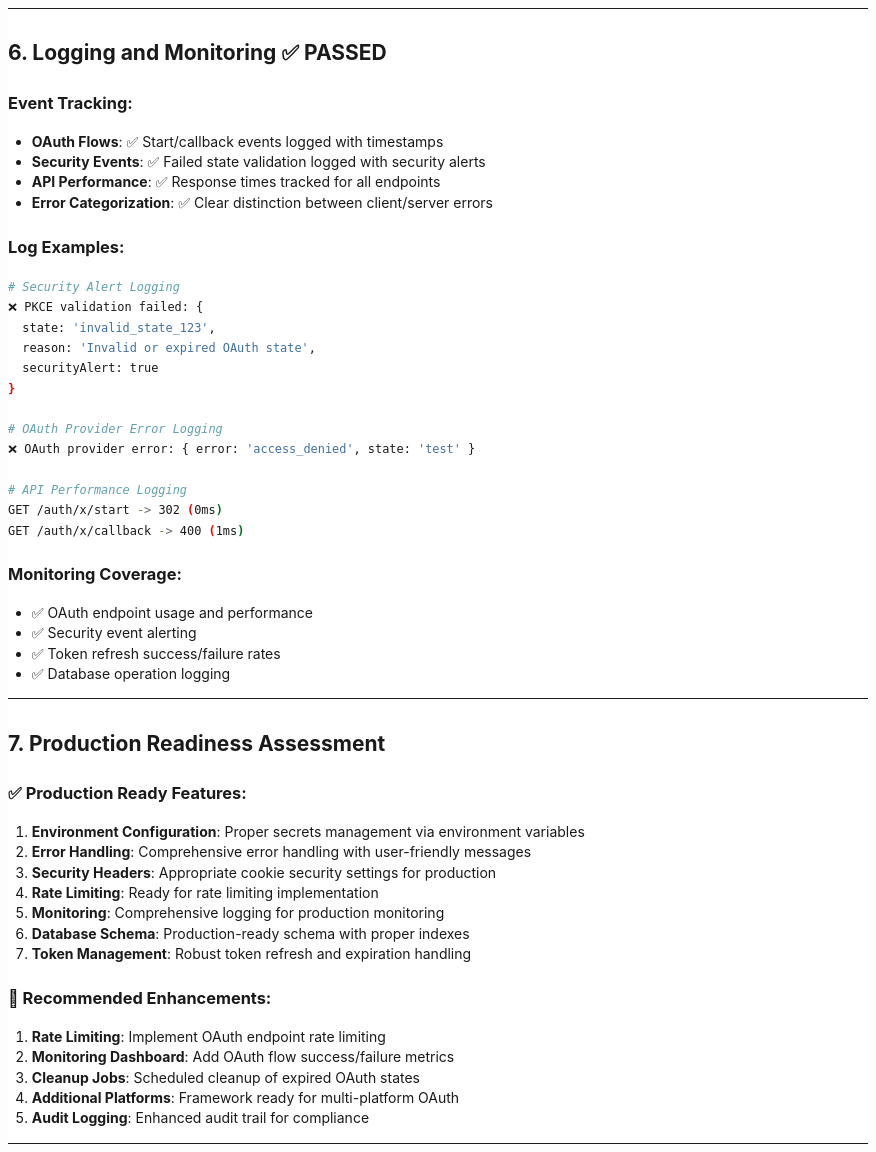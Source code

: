 
---

## 6. Logging and Monitoring ✅ PASSED

### Event Tracking:
- **OAuth Flows**: ✅ Start/callback events logged with timestamps
- **Security Events**: ✅ Failed state validation logged with security alerts
- **API Performance**: ✅ Response times tracked for all endpoints
- **Error Categorization**: ✅ Clear distinction between client/server errors

### Log Examples:
```bash
# Security Alert Logging
❌ PKCE validation failed: {
  state: 'invalid_state_123',
  reason: 'Invalid or expired OAuth state',
  securityAlert: true
}

# OAuth Provider Error Logging  
❌ OAuth provider error: { error: 'access_denied', state: 'test' }

# API Performance Logging
GET /auth/x/start -> 302 (0ms)
GET /auth/x/callback -> 400 (1ms)
```

### Monitoring Coverage:
- ✅ OAuth endpoint usage and performance
- ✅ Security event alerting
- ✅ Token refresh success/failure rates
- ✅ Database operation logging

---

## 7. Production Readiness Assessment

### ✅ Production Ready Features:
1. **Environment Configuration**: Proper secrets management via environment variables
2. **Error Handling**: Comprehensive error handling with user-friendly messages
3. **Security Headers**: Appropriate cookie security settings for production
4. **Rate Limiting**: Ready for rate limiting implementation
5. **Monitoring**: Comprehensive logging for production monitoring
6. **Database Schema**: Production-ready schema with proper indexes
7. **Token Management**: Robust token refresh and expiration handling

### 🔧 Recommended Enhancements:
1. **Rate Limiting**: Implement OAuth endpoint rate limiting
2. **Monitoring Dashboard**: Add OAuth flow success/failure metrics
3. **Cleanup Jobs**: Scheduled cleanup of expired OAuth states
4. **Additional Platforms**: Framework ready for multi-platform OAuth
5. **Audit Logging**: Enhanced audit trail for compliance

---